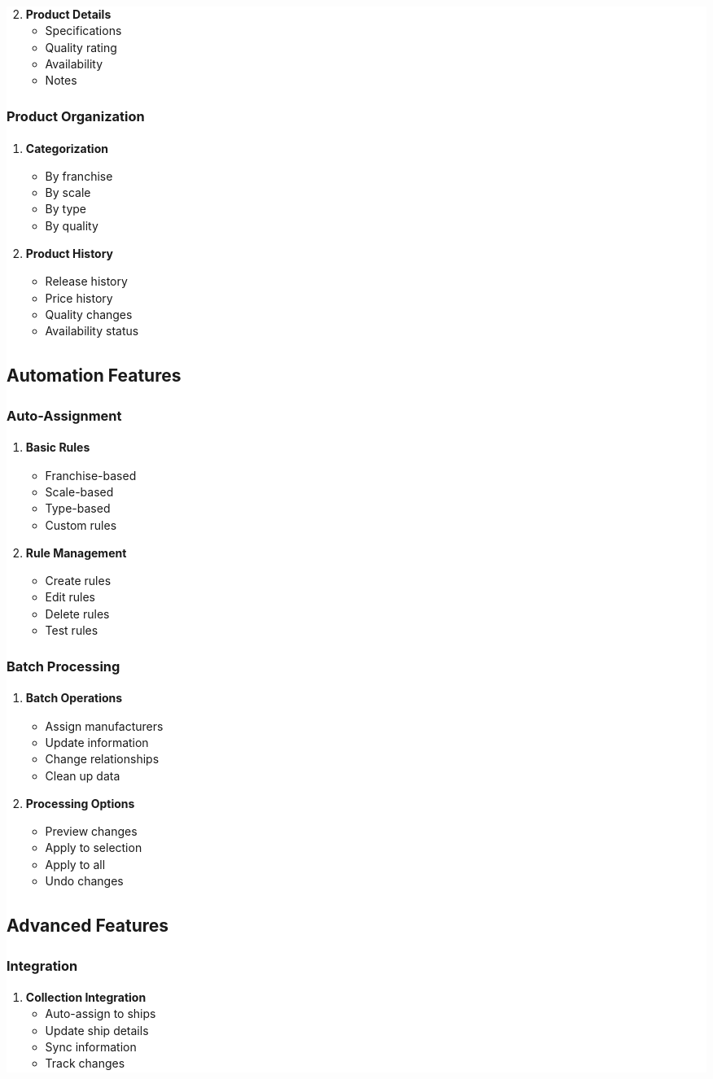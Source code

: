 2. **Product Details**
   - Specifications
   - Quality rating
   - Availability
   - Notes

### Product Organization
1. **Categorization**
   - By franchise
   - By scale
   - By type
   - By quality

2. **Product History**
   - Release history
   - Price history
   - Quality changes
   - Availability status

## Automation Features

### Auto-Assignment
1. **Basic Rules**
   - Franchise-based
   - Scale-based
   - Type-based
   - Custom rules

2. **Rule Management**
   - Create rules
   - Edit rules
   - Delete rules
   - Test rules

### Batch Processing
1. **Batch Operations**
   - Assign manufacturers
   - Update information
   - Change relationships
   - Clean up data

2. **Processing Options**
   - Preview changes
   - Apply to selection
   - Apply to all
   - Undo changes

## Advanced Features

### Integration
1. **Collection Integration**
   - Auto-assign to ships
   - Update ship details
   - Sync information
   - Track changes
